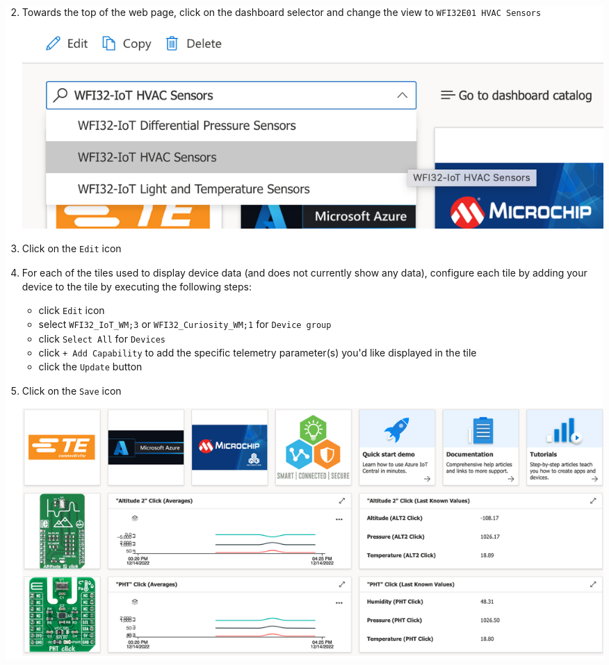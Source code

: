 2. Towards the top of the web page, click on the dashboard selector and change the view to `WFI32E01 HVAC Sensors`

    <img src=".//media/image109a.png">

3. Click on the `Edit` icon

4. For each of the tiles used to display device data (and does not currently show any data), configure each tile by adding your device to the tile by executing the following steps:

    - click `Edit` icon
    - select `WFI32_IoT_WM;3` or `WFI32_Curiosity_WM;1` for `Device group`
    - click `Select All` for `Devices`
    - click `+ Add Capability` to add the specific telemetry parameter(s) you'd like displayed in the tile
    - click the `Update` button

5. Click on the `Save` icon

    <img src=".//media/image110a.png" />
